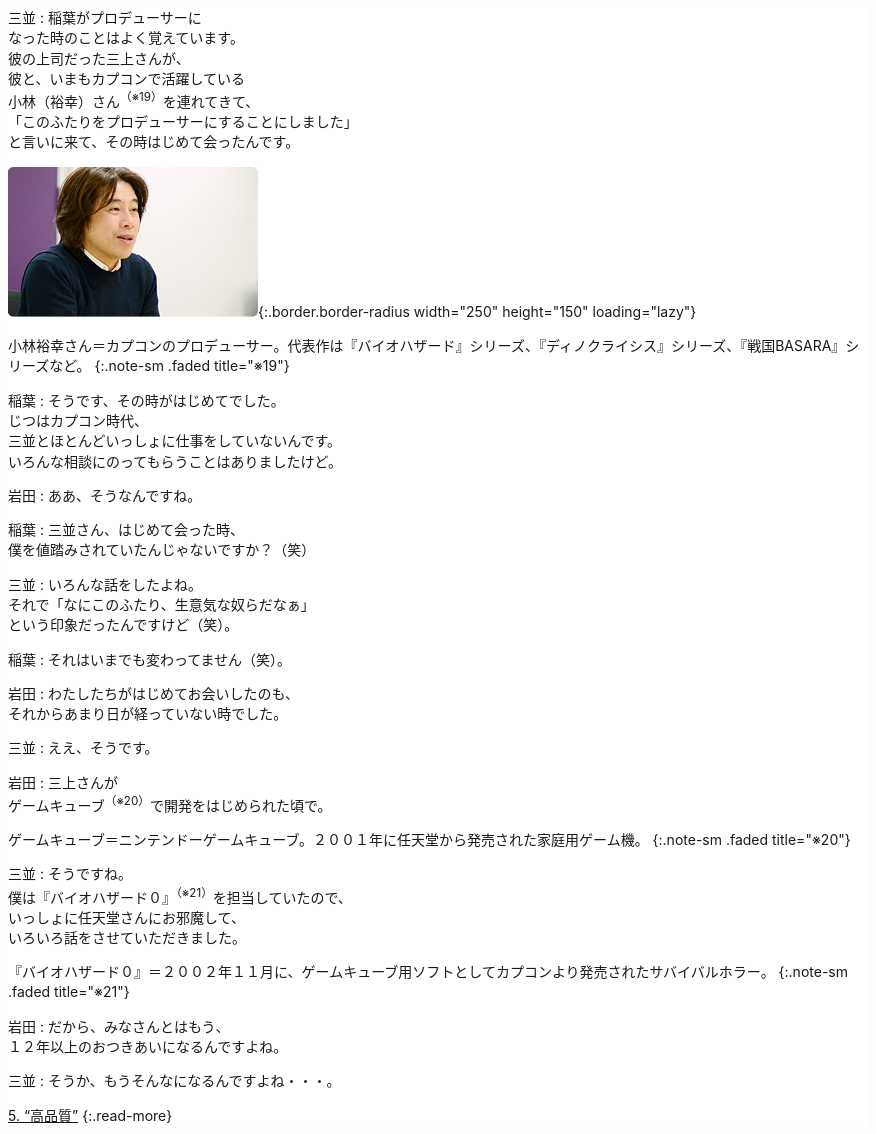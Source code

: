 三並
: 稲葉がプロデューサーに<br>なった時のことはよく覚えています。<br>彼の上司だった三上さんが、<br>彼と、いまもカプコンで活躍している<br>小林（裕幸）さん<sup>（※19）</sup>を連れてきて、<br>「このふたりをプロデューサーにすることにしました」<br>と言いに来て、その時はじめて会ったんです。

![](/others/interviews/jp/etc/platinumgames/vol1/img/photo12.jpg){:.border.border-radius width="250" height="150" loading="lazy"}

小林裕幸さん＝カプコンのプロデューサー。代表作は『バイオハザード』シリーズ、『ディノクライシス』シリーズ、『戦国BASARA』シリーズなど。
{:.note-sm .faded title="※19"}

稲葉
: そうです、その時がはじめてでした。<br>じつはカプコン時代、<br>三並とほとんどいっしょに仕事をしていないんです。<br>いろんな相談にのってもらうことはありましたけど。

岩田
: ああ、そうなんですね。

稲葉
: 三並さん、はじめて会った時、<br>僕を値踏みされていたんじゃないですか？（笑）

三並
: いろんな話をしたよね。<br>それで「なにこのふたり、生意気な奴らだなぁ」<br>という印象だったんですけど（笑）。

稲葉
: それはいまでも変わってません（笑）。

岩田
: わたしたちがはじめてお会いしたのも、<br>それからあまり日が経っていない時でした。

三並
: ええ、そうです。

岩田
: 三上さんが<br>ゲームキューブ<sup>（※20）</sup>で開発をはじめられた頃で。

ゲームキューブ＝ニンテンドーゲームキューブ。２００１年に任天堂から発売された家庭用ゲーム機。
{:.note-sm .faded title="※20"}

三並
: そうですね。<br>僕は『バイオハザード０』<sup>（※21）</sup>を担当していたので、<br>いっしょに任天堂さんにお邪魔して、<br>いろいろ話をさせていただきました。

『バイオハザード０』＝２００２年１１月に、ゲームキューブ用ソフトとしてカプコンより発売されたサバイバルホラー。
{:.note-sm .faded title="※21"}

岩田
: だから、みなさんとはもう、<br>１２年以上のおつきあいになるんですよね。

三並
: そうか、もうそんなになるんですよね・・・。

[5. “高品質”](5.md)
{:.read-more}